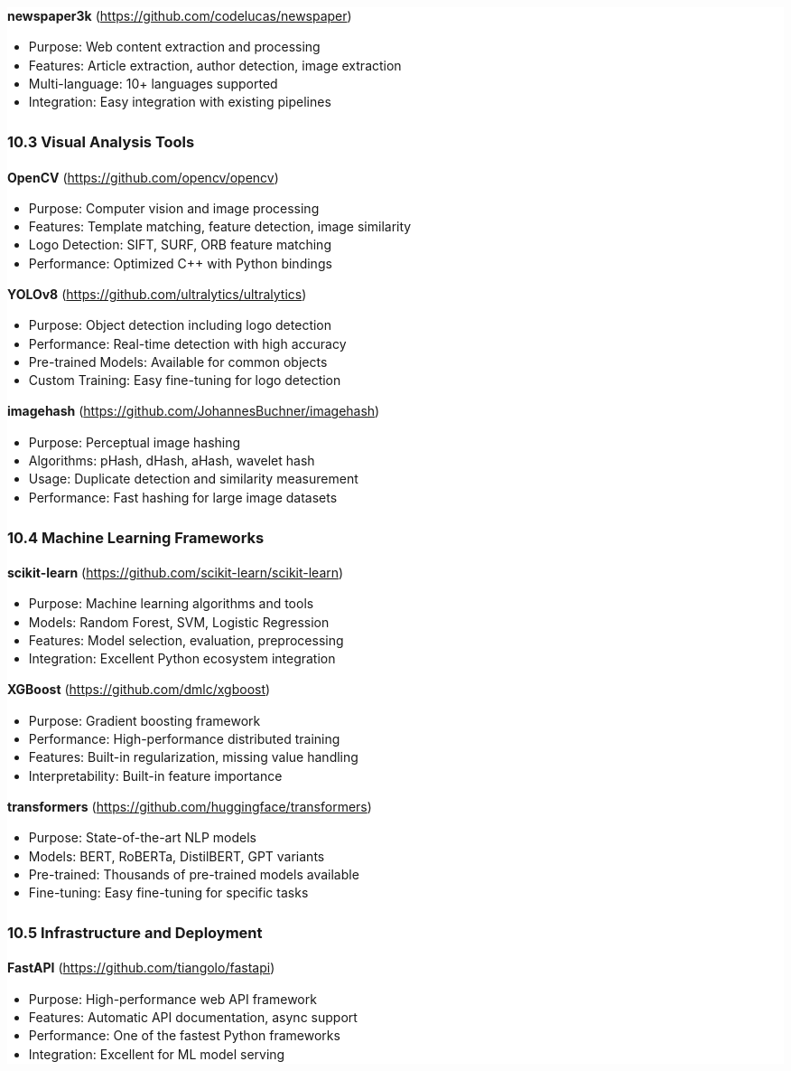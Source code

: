 **newspaper3k** (https://github.com/codelucas/newspaper)
- Purpose: Web content extraction and processing
- Features: Article extraction, author detection, image extraction
- Multi-language: 10+ languages supported
- Integration: Easy integration with existing pipelines

### 10.3 Visual Analysis Tools

**OpenCV** (https://github.com/opencv/opencv)
- Purpose: Computer vision and image processing
- Features: Template matching, feature detection, image similarity
- Logo Detection: SIFT, SURF, ORB feature matching
- Performance: Optimized C++ with Python bindings

**YOLOv8** (https://github.com/ultralytics/ultralytics)
- Purpose: Object detection including logo detection
- Performance: Real-time detection with high accuracy
- Pre-trained Models: Available for common objects
- Custom Training: Easy fine-tuning for logo detection

**imagehash** (https://github.com/JohannesBuchner/imagehash)
- Purpose: Perceptual image hashing
- Algorithms: pHash, dHash, aHash, wavelet hash
- Usage: Duplicate detection and similarity measurement
- Performance: Fast hashing for large image datasets

### 10.4 Machine Learning Frameworks

**scikit-learn** (https://github.com/scikit-learn/scikit-learn)
- Purpose: Machine learning algorithms and tools
- Models: Random Forest, SVM, Logistic Regression
- Features: Model selection, evaluation, preprocessing
- Integration: Excellent Python ecosystem integration

**XGBoost** (https://github.com/dmlc/xgboost)
- Purpose: Gradient boosting framework
- Performance: High-performance distributed training
- Features: Built-in regularization, missing value handling
- Interpretability: Built-in feature importance

**transformers** (https://github.com/huggingface/transformers)
- Purpose: State-of-the-art NLP models
- Models: BERT, RoBERTa, DistilBERT, GPT variants
- Pre-trained: Thousands of pre-trained models available
- Fine-tuning: Easy fine-tuning for specific tasks

### 10.5 Infrastructure and Deployment

**FastAPI** (https://github.com/tiangolo/fastapi)
- Purpose: High-performance web API framework
- Features: Automatic API documentation, async support
- Performance: One of the fastest Python frameworks
- Integration: Excellent for ML model serving
